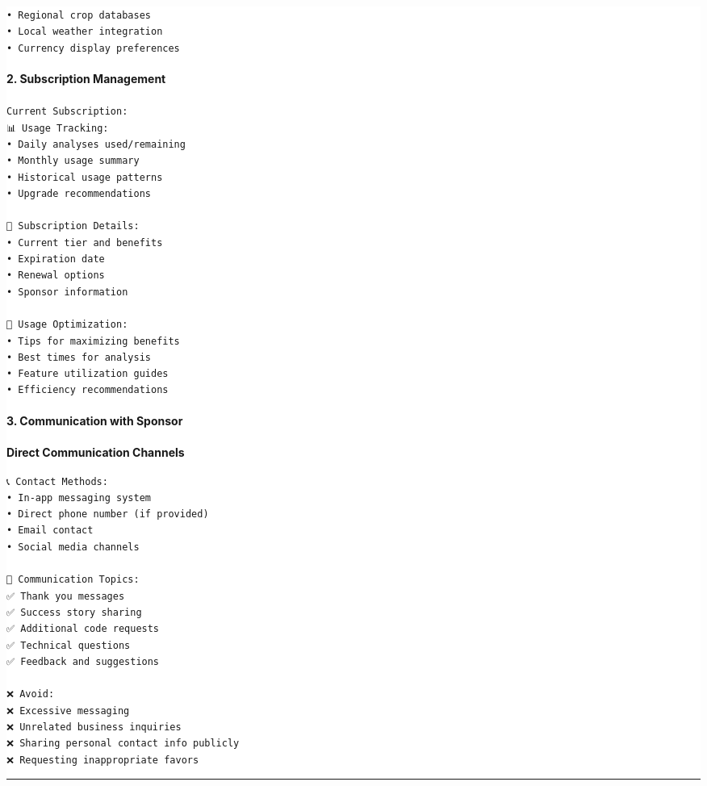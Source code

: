 ```
• Regional crop databases
• Local weather integration
• Currency display preferences
```

#### 2. Subscription Management
```
Current Subscription:
📊 Usage Tracking:
• Daily analyses used/remaining
• Monthly usage summary
• Historical usage patterns
• Upgrade recommendations

📅 Subscription Details:
• Current tier and benefits
• Expiration date
• Renewal options
• Sponsor information

🎯 Usage Optimization:
• Tips for maximizing benefits
• Best times for analysis
• Feature utilization guides
• Efficiency recommendations
```

#### 3. Communication with Sponsor

**Direct Communication Channels**
```
📞 Contact Methods:
• In-app messaging system
• Direct phone number (if provided)
• Email contact
• Social media channels

💬 Communication Topics:
✅ Thank you messages
✅ Success story sharing
✅ Additional code requests
✅ Technical questions
✅ Feedback and suggestions

❌ Avoid:
❌ Excessive messaging
❌ Unrelated business inquiries
❌ Sharing personal contact info publicly
❌ Requesting inappropriate favors
```

---
